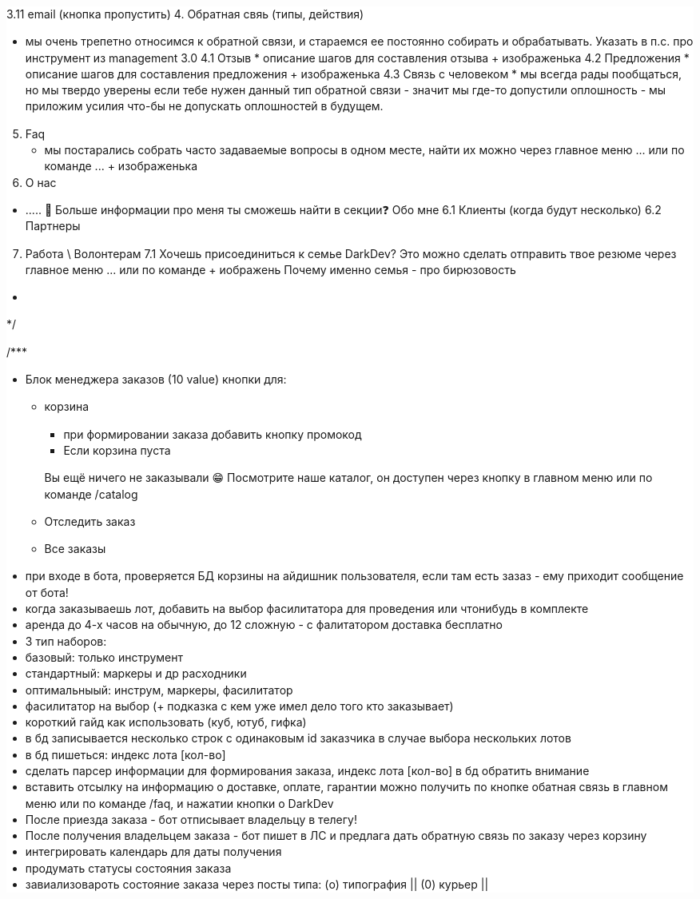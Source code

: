   3.11 email (кнопка пропустить)
 4. Обратная свяь (типы, действия)
   * мы очень трепетно относимся к обратной связи, и стараемся ее постоянно собирать и обрабатывать. Указать в п.с. про инструмент из management 3.0
   4.1 Отзыв
    * описание шагов для составления отзыва + изображенька
   4.2 Предложения
    * описание шагов для составления предложения + изображенька
   4.3 Связь с человеком
    * мы всегда рады пообщаться, но мы твердо уверены если тебе нужен данный тип обратной связи - значит мы где-то допустили оплошность - мы приложим усилия что-бы не допускать оплошностей в будущем.
5. Faq
   * мы постарались собрать часто задаваемые вопросы в одном месте, найти их можно через главное меню ... или по команде ... + изображенька
6. О нас 
  * .....
  🔻 Больше информации про меня ты сможешь найти в секции❓ Обо мне
  6.1 Клиенты (когда будут несколько)
  6.2 Партнеры
7. Работа \ Волонтерам
  7.1 Хочешь присоединиться к семье DarkDev? Это можно сделать отправить твое резюме через главное меню ... или по команде + иображень
  Почему именно семья - про бирюзовость 

 *
*/

/***
 * Блок менеджера заказов (10 value)
   кнопки для:
      * корзина
        * при формировании заказа добавить кнопку промокод
        *  Если корзина пуста

          Вы ещё ничего не заказывали 😁
          Посмотрите наше каталог, он доступен через кнопку в главном меню или по команде /catalog
      * Отследить заказ
      * Все заказы
 * при входе в бота, проверяется БД корзины на айдишник пользователя, если там есть зазаз - ему приходит сообщение от бота!
 * когда заказываешь лот, добавить на выбор фасилитатора для проведения или чтонибудь в комплекте
 * аренда до 4-х часов на обычную, до 12 сложную - с фалитатором доставка бесплатно
 * 3 тип наборов:
  * базовый: только инструмент
  * стандартный: маркеры и др расходники
  * оптимальныый: инструм, маркеры, фасилитатор
 * фасилитатор на выбор (+ подказка с кем уже имел дело того кто заказывает)
 * короткий гайд как использовать (куб, ютуб, гифка) 
 * в бд записывается несколько строк с одинаковым id заказчика в случае выбора нескольких лотов
 * в бд пишеться: индекс лота [кол-во]
 * сделать парсер информации для формирования заказа, индекс лота [кол-во] в бд обратить внимание
 * вставить отсылку на информацию о доставке, оплате, гарантии можно получить по кнопке обатная связь в главном меню или по команде /faq, и нажатии кнопки о DarkDev
 * После приезда заказа - бот отписывает владельцу в телегу!
 * После получения владельцем заказа - бот пишет в ЛС и предлага дать обратную связь по заказу через корзину
 * интегрировать календарь для даты получения
 * продумать статусы состояния заказа
 * завиализовароть состояние заказа через посты типа:
    (o) типография
    ||
    (0) курьер
    ||
